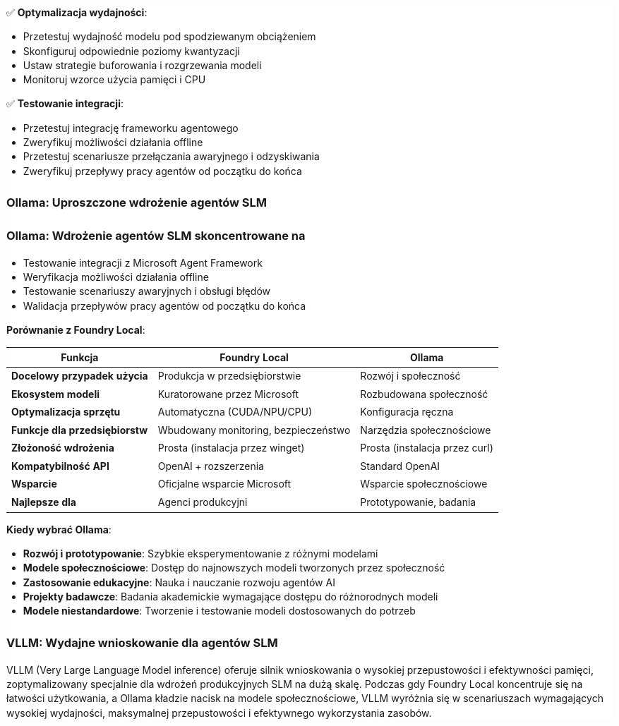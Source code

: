 ✅ **Optymalizacja wydajności**:
- Przetestuj wydajność modelu pod spodziewanym obciążeniem
- Skonfiguruj odpowiednie poziomy kwantyzacji
- Ustaw strategie buforowania i rozgrzewania modeli
- Monitoruj wzorce użycia pamięci i CPU

✅ **Testowanie integracji**:
- Przetestuj integrację frameworku agentowego
- Zweryfikuj możliwości działania offline
- Przetestuj scenariusze przełączania awaryjnego i odzyskiwania
- Zweryfikuj przepływy pracy agentów od początku do końca

### Ollama: Uproszczone wdrożenie agentów SLM

### Ollama: Wdrożenie agentów SLM skoncentrowane na
- Testowanie integracji z Microsoft Agent Framework  
- Weryfikacja możliwości działania offline  
- Testowanie scenariuszy awaryjnych i obsługi błędów  
- Walidacja przepływów pracy agentów od początku do końca  

**Porównanie z Foundry Local**:

| Funkcja | Foundry Local | Ollama |
|---------|---------------|--------|
| **Docelowy przypadek użycia** | Produkcja w przedsiębiorstwie | Rozwój i społeczność |
| **Ekosystem modeli** | Kuratorowane przez Microsoft | Rozbudowana społeczność |
| **Optymalizacja sprzętu** | Automatyczna (CUDA/NPU/CPU) | Konfiguracja ręczna |
| **Funkcje dla przedsiębiorstw** | Wbudowany monitoring, bezpieczeństwo | Narzędzia społecznościowe |
| **Złożoność wdrożenia** | Prosta (instalacja przez winget) | Prosta (instalacja przez curl) |
| **Kompatybilność API** | OpenAI + rozszerzenia | Standard OpenAI |
| **Wsparcie** | Oficjalne wsparcie Microsoft | Wsparcie społecznościowe |
| **Najlepsze dla** | Agenci produkcyjni | Prototypowanie, badania |

**Kiedy wybrać Ollama**:  
- **Rozwój i prototypowanie**: Szybkie eksperymentowanie z różnymi modelami  
- **Modele społecznościowe**: Dostęp do najnowszych modeli tworzonych przez społeczność  
- **Zastosowanie edukacyjne**: Nauka i nauczanie rozwoju agentów AI  
- **Projekty badawcze**: Badania akademickie wymagające dostępu do różnorodnych modeli  
- **Modele niestandardowe**: Tworzenie i testowanie modeli dostosowanych do potrzeb  

### VLLM: Wydajne wnioskowanie dla agentów SLM  

VLLM (Very Large Language Model inference) oferuje silnik wnioskowania o wysokiej przepustowości i efektywności pamięci, zoptymalizowany specjalnie dla wdrożeń produkcyjnych SLM na dużą skalę. Podczas gdy Foundry Local koncentruje się na łatwości użytkowania, a Ollama kładzie nacisk na modele społecznościowe, VLLM wyróżnia się w scenariuszach wymagających wysokiej wydajności, maksymalnej przepustowości i efektywnego wykorzystania zasobów.  
